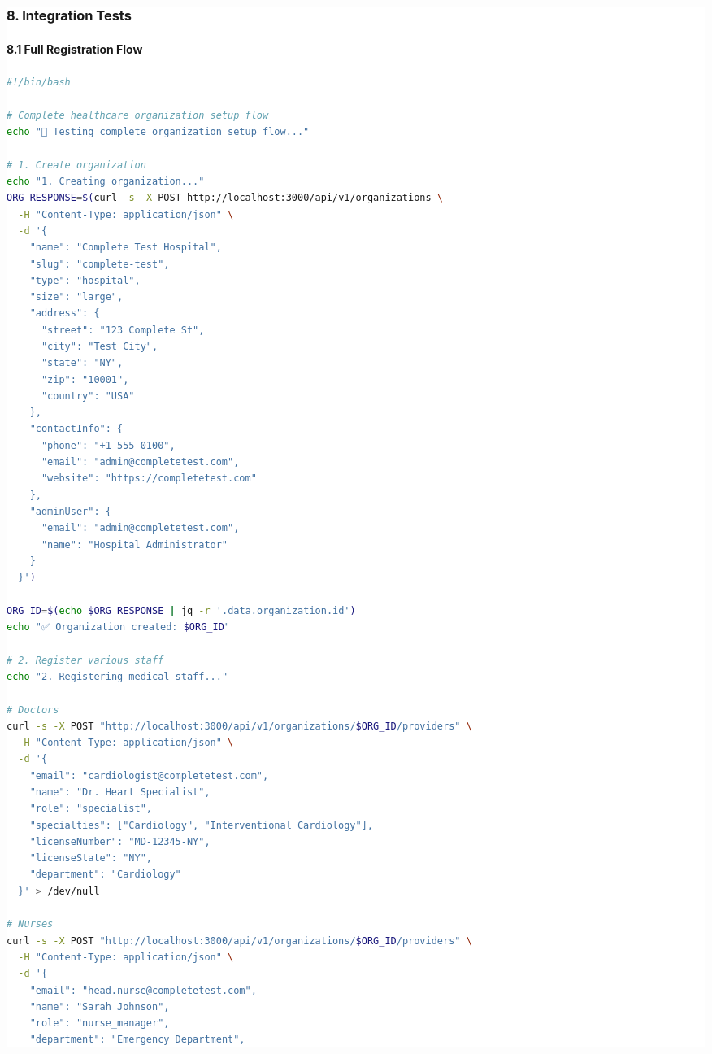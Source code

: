### **8. Integration Tests**

#### **8.1 Full Registration Flow**
```bash
#!/bin/bash

# Complete healthcare organization setup flow
echo "🏥 Testing complete organization setup flow..."

# 1. Create organization
echo "1. Creating organization..."
ORG_RESPONSE=$(curl -s -X POST http://localhost:3000/api/v1/organizations \
  -H "Content-Type: application/json" \
  -d '{
    "name": "Complete Test Hospital",
    "slug": "complete-test",
    "type": "hospital",
    "size": "large",
    "address": {
      "street": "123 Complete St",
      "city": "Test City", 
      "state": "NY",
      "zip": "10001",
      "country": "USA"
    },
    "contactInfo": {
      "phone": "+1-555-0100",
      "email": "admin@completetest.com",
      "website": "https://completetest.com"
    },
    "adminUser": {
      "email": "admin@completetest.com",
      "name": "Hospital Administrator"
    }
  }')

ORG_ID=$(echo $ORG_RESPONSE | jq -r '.data.organization.id')
echo "✅ Organization created: $ORG_ID"

# 2. Register various staff
echo "2. Registering medical staff..."

# Doctors
curl -s -X POST "http://localhost:3000/api/v1/organizations/$ORG_ID/providers" \
  -H "Content-Type: application/json" \
  -d '{
    "email": "cardiologist@completetest.com",
    "name": "Dr. Heart Specialist",
    "role": "specialist",
    "specialties": ["Cardiology", "Interventional Cardiology"],
    "licenseNumber": "MD-12345-NY",
    "licenseState": "NY",
    "department": "Cardiology"
  }' > /dev/null

# Nurses
curl -s -X POST "http://localhost:3000/api/v1/organizations/$ORG_ID/providers" \
  -H "Content-Type: application/json" \
  -d '{
    "email": "head.nurse@completetest.com",
    "name": "Sarah Johnson",
    "role": "nurse_manager", 
    "department": "Emergency Department",
```